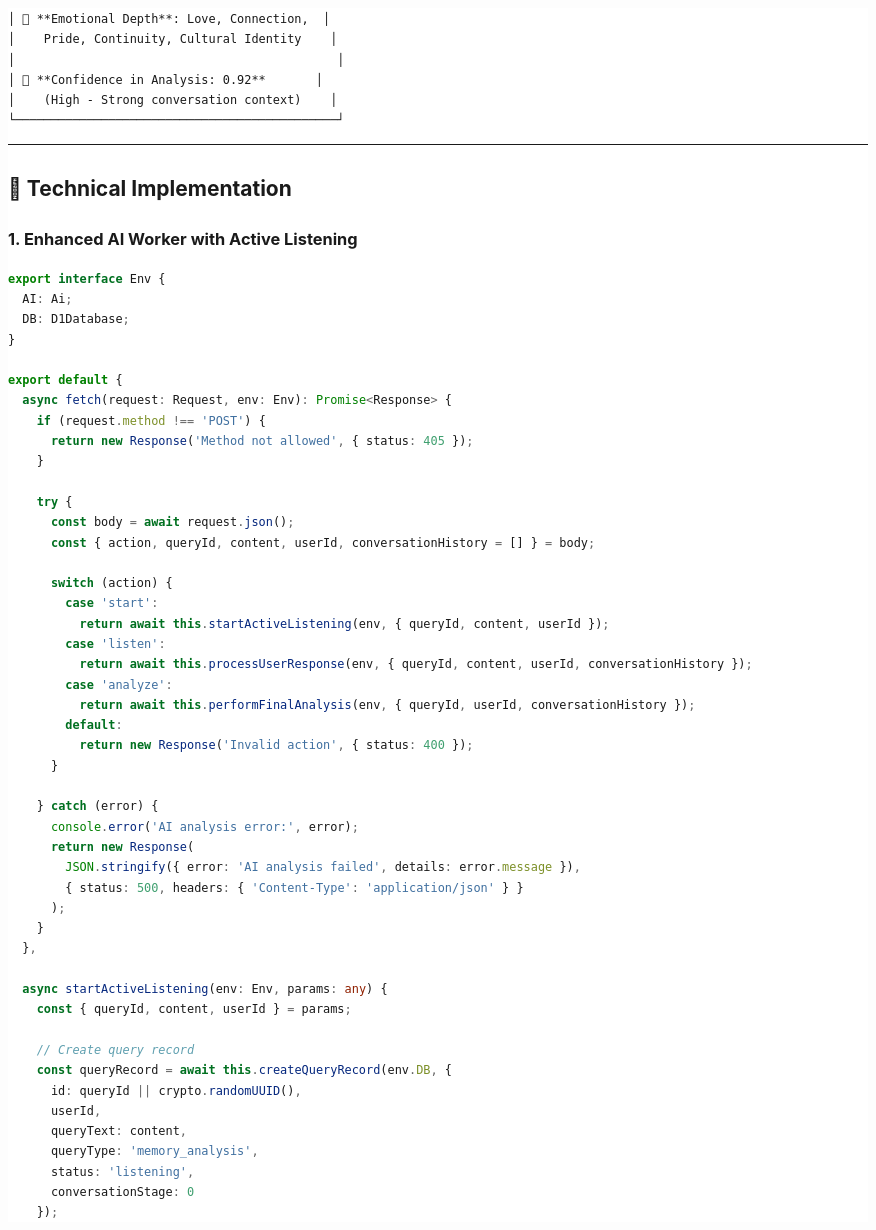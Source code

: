 ```
│ 💝 **Emotional Depth**: Love, Connection,  │
│    Pride, Continuity, Cultural Identity    │
│                                             │
│ 🎯 **Confidence in Analysis: 0.92**       │
│    (High - Strong conversation context)    │
└─────────────────────────────────────────────┘
```

---

## **🔧 Technical Implementation**

### **1. Enhanced AI Worker with Active Listening**

```typescript:workers/ai-memory-analyzer/index.ts
export interface Env {
  AI: Ai;
  DB: D1Database;
}

export default {
  async fetch(request: Request, env: Env): Promise<Response> {
    if (request.method !== 'POST') {
      return new Response('Method not allowed', { status: 405 });
    }

    try {
      const body = await request.json();
      const { action, queryId, content, userId, conversationHistory = [] } = body;

      switch (action) {
        case 'start':
          return await this.startActiveListening(env, { queryId, content, userId });
        case 'listen':
          return await this.processUserResponse(env, { queryId, content, userId, conversationHistory });
        case 'analyze':
          return await this.performFinalAnalysis(env, { queryId, userId, conversationHistory });
        default:
          return new Response('Invalid action', { status: 400 });
      }

    } catch (error) {
      console.error('AI analysis error:', error);
      return new Response(
        JSON.stringify({ error: 'AI analysis failed', details: error.message }),
        { status: 500, headers: { 'Content-Type': 'application/json' } }
      );
    }
  },

  async startActiveListening(env: Env, params: any) {
    const { queryId, content, userId } = params;
    
    // Create query record
    const queryRecord = await this.createQueryRecord(env.DB, {
      id: queryId || crypto.randomUUID(),
      userId,
      queryText: content,
      queryType: 'memory_analysis',
      status: 'listening',
      conversationStage: 0
    });
```